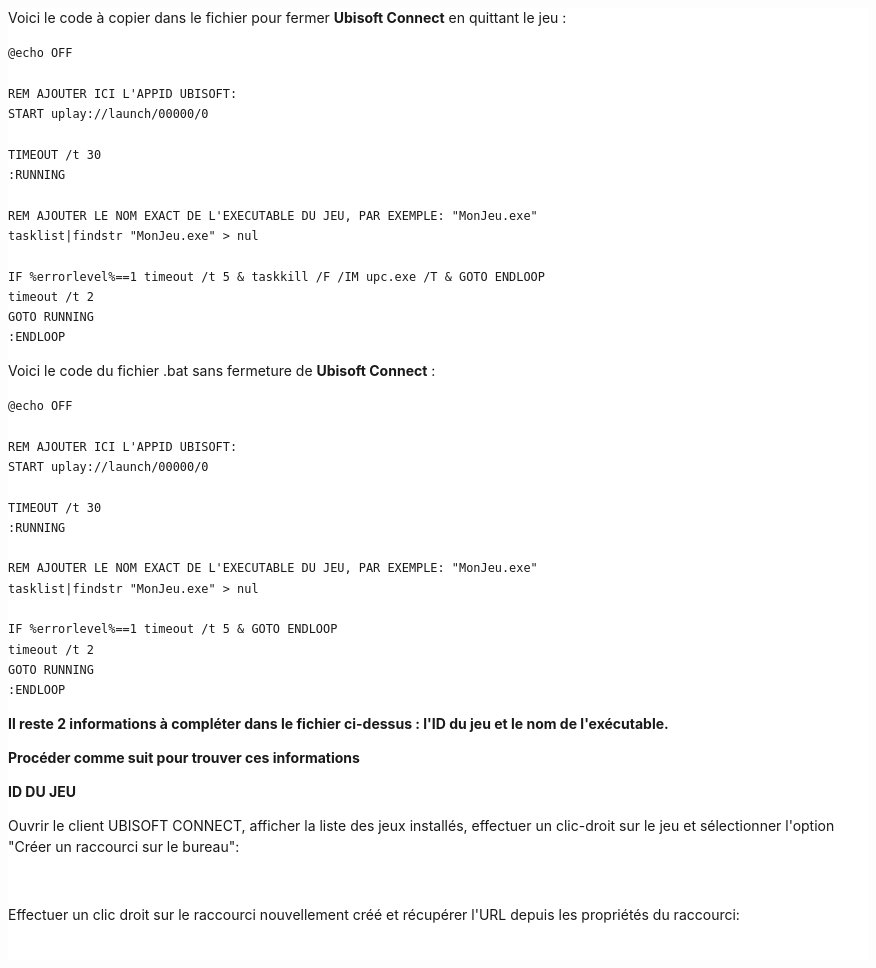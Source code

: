 Voici le code à copier dans le fichier pour fermer **Ubisoft Connect** en quittant le jeu :

```batch
@echo OFF

REM AJOUTER ICI L'APPID UBISOFT:
START uplay://launch/00000/0

TIMEOUT /t 30
:RUNNING

REM AJOUTER LE NOM EXACT DE L'EXECUTABLE DU JEU, PAR EXEMPLE: "MonJeu.exe"
tasklist|findstr "MonJeu.exe" > nul

IF %errorlevel%==1 timeout /t 5 & taskkill /F /IM upc.exe /T & GOTO ENDLOOP
timeout /t 2
GOTO RUNNING
:ENDLOOP
```

Voici le code du fichier .bat sans fermeture de **Ubisoft Connect** :

```batch
@echo OFF

REM AJOUTER ICI L'APPID UBISOFT:
START uplay://launch/00000/0

TIMEOUT /t 30
:RUNNING

REM AJOUTER LE NOM EXACT DE L'EXECUTABLE DU JEU, PAR EXEMPLE: "MonJeu.exe"
tasklist|findstr "MonJeu.exe" > nul

IF %errorlevel%==1 timeout /t 5 & GOTO ENDLOOP
timeout /t 2
GOTO RUNNING
:ENDLOOP
```

**Il reste 2 informations à compléter dans le fichier ci-dessus : l'ID du jeu et le nom de l'exécutable.**

**Procéder comme suit pour trouver ces informations**

**ID DU JEU**

Ouvrir le client UBISOFT CONNECT, afficher la liste des jeux installés, effectuer un clic-droit sur le jeu et sélectionner l'option "Créer un raccourci sur le bureau":

<div align="left"><figure><img src="https://i.imgur.com/4oCOJA7.png" alt=""><figcaption></figcaption></figure></div>

Effectuer un clic droit sur le raccourci nouvellement créé et récupérer l'URL depuis les propriétés du raccourci:

<div align="left"><figure><img src="https://i.imgur.com/MmzV6ec.png" alt=""><figcaption></figcaption></figure></div>
